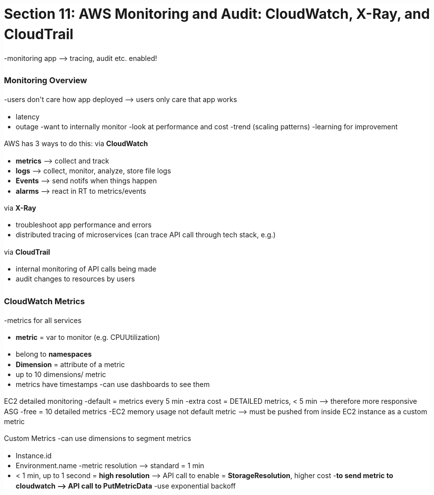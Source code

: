 # Section 11: AWS Monitoring and Audit: CloudWatch, X-Ray, and CloudTrail 
-monitoring app --> tracing, audit etc. enabled!

### Monitoring Overview
-users don't care how app deployed --> users only care that app works 
* latency 
* outage
-want to internally monitor
-look at performance and cost 
-trend (scaling patterns)
-learning for improvement 

AWS has 3 ways to do this: 
via **CloudWatch** 
* **metrics** --> collect and track 
* **logs** --> collect, monitor, analyze, store file logs 
* **Events** --> send notifs when things happen 
* **alarms** --> react in RT to metrics/events 

via **X-Ray** 
* troubleshoot app performance and errors 
* distributed tracing of microservices (can trace API call through tech stack, e.g.)

via **CloudTrail** 
* internal monitoring of API calls being made 
* audit changes to resources by users

### CloudWatch Metrics
-metrics for all services
- **metric** = var to monitor (e.g. CPUUtilization)
* belong to **namespaces**
* **Dimension** = attribute of a metric 
* up to 10 dimensions/ metric 
* metrics have timestamps 
-can use dashboards to see them 

EC2 detailed monitoring 
-default = metrics every 5 min 
-extra cost = DETAILED metrics, < 5 min --> therefore more responsive ASG 
-free = 10 detailed metrics 
-EC2 memory usage not default metric --> must be pushed from inside EC2 instance as a custom metric 

Custom Metrics 
-can use dimensions to segment metrics 
* Instance.id
* Environment.name
-metric resolution --> standard = 1 min 
* < 1 min, up to 1 second = **high resolution** --> API call to enable = **StorageResolution**, higher cost
-**to send metric to cloudwatch --> API call to PutMetricData**
-use exponential backoff 
